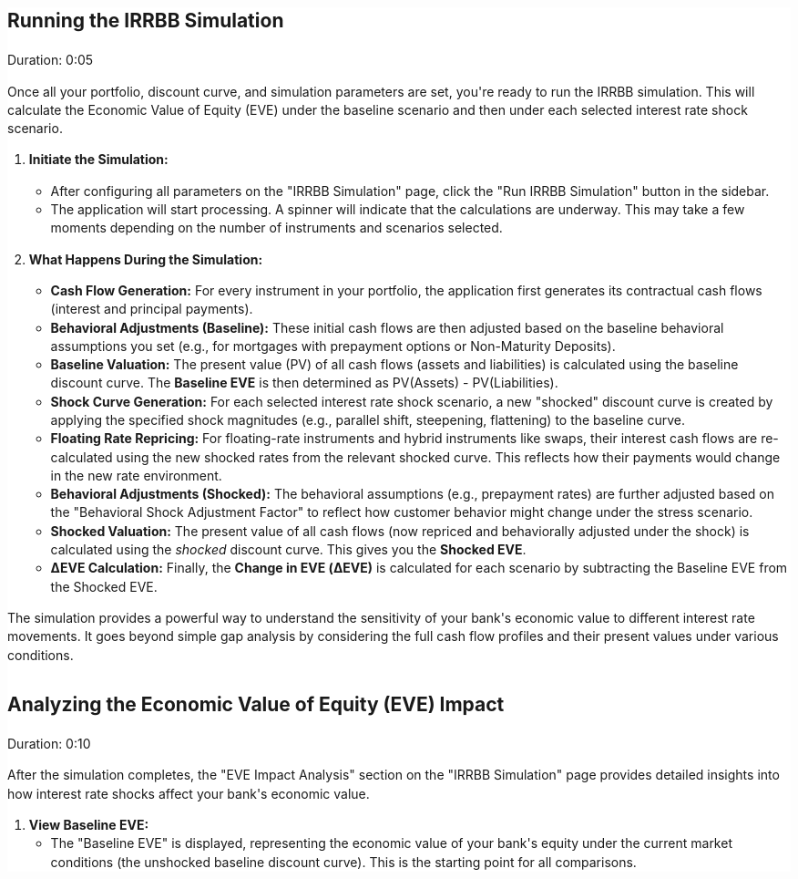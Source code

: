 ## Running the IRRBB Simulation
Duration: 0:05

Once all your portfolio, discount curve, and simulation parameters are set, you're ready to run the IRRBB simulation. This will calculate the Economic Value of Equity (EVE) under the baseline scenario and then under each selected interest rate shock scenario.

1.  **Initiate the Simulation:**
    *   After configuring all parameters on the "IRRBB Simulation" page, click the "Run IRRBB Simulation" button in the sidebar.
    *   The application will start processing. A spinner will indicate that the calculations are underway. This may take a few moments depending on the number of instruments and scenarios selected.

2.  **What Happens During the Simulation:**
    *   **Cash Flow Generation:** For every instrument in your portfolio, the application first generates its contractual cash flows (interest and principal payments).
    *   **Behavioral Adjustments (Baseline):** These initial cash flows are then adjusted based on the baseline behavioral assumptions you set (e.g., for mortgages with prepayment options or Non-Maturity Deposits).
    *   **Baseline Valuation:** The present value (PV) of all cash flows (assets and liabilities) is calculated using the baseline discount curve. The **Baseline EVE** is then determined as PV(Assets) - PV(Liabilities).
    *   **Shock Curve Generation:** For each selected interest rate shock scenario, a new "shocked" discount curve is created by applying the specified shock magnitudes (e.g., parallel shift, steepening, flattening) to the baseline curve.
    *   **Floating Rate Repricing:** For floating-rate instruments and hybrid instruments like swaps, their interest cash flows are re-calculated using the new shocked rates from the relevant shocked curve. This reflects how their payments would change in the new rate environment.
    *   **Behavioral Adjustments (Shocked):** The behavioral assumptions (e.g., prepayment rates) are further adjusted based on the "Behavioral Shock Adjustment Factor" to reflect how customer behavior might change under the stress scenario.
    *   **Shocked Valuation:** The present value of all cash flows (now repriced and behaviorally adjusted under the shock) is calculated using the *shocked* discount curve. This gives you the **Shocked EVE**.
    *   **ΔEVE Calculation:** Finally, the **Change in EVE (ΔEVE)** is calculated for each scenario by subtracting the Baseline EVE from the Shocked EVE.

<aside class="positive">
The simulation provides a powerful way to understand the sensitivity of your bank's economic value to different interest rate movements. It goes beyond simple gap analysis by considering the full cash flow profiles and their present values under various conditions.
</aside>

## Analyzing the Economic Value of Equity (EVE) Impact
Duration: 0:10

After the simulation completes, the "EVE Impact Analysis" section on the "IRRBB Simulation" page provides detailed insights into how interest rate shocks affect your bank's economic value.

1.  **View Baseline EVE:**
    *   The "Baseline EVE" is displayed, representing the economic value of your bank's equity under the current market conditions (the unshocked baseline discount curve). This is the starting point for all comparisons.
